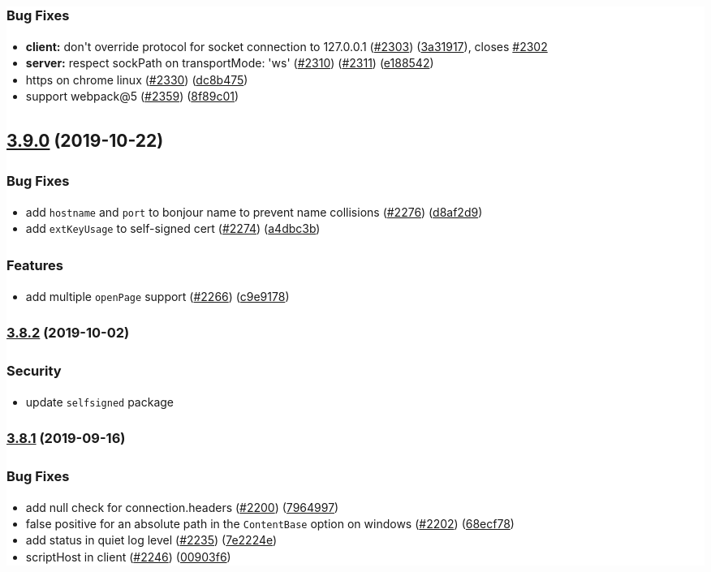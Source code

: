 
### Bug Fixes

* **client:** don't override protocol for socket connection to 127.0.0.1 ([#2303](https://github.com/webpack/webpack-dev-server/issues/2303)) ([3a31917](https://github.com/webpack/webpack-dev-server/commit/3a31917a02818dabb3dc549e3e4994618475d131)), closes [#2302](https://github.com/webpack/webpack-dev-server/issues/2302)
* **server:** respect sockPath on transportMode: 'ws' ([#2310](https://github.com/webpack/webpack-dev-server/issues/2310)) ([#2311](https://github.com/webpack/webpack-dev-server/issues/2311)) ([e188542](https://github.com/webpack/webpack-dev-server/commit/e188542d888dbb55be64c9da2f747343b73c319f))
* https on chrome linux ([#2330](https://github.com/webpack/webpack-dev-server/issues/2330)) ([dc8b475](https://github.com/webpack/webpack-dev-server/commit/dc8b47510e24649edb38e5a07579be389898189e))
* support webpack@5 ([#2359](https://github.com/webpack/webpack-dev-server/issues/2359)) ([8f89c01](https://github.com/webpack/webpack-dev-server/commit/8f89c0188579a419dc68021f8bc0fbeae70cbe5d))

## [3.9.0](https://github.com/webpack/webpack-dev-server/compare/v3.8.2...v3.9.0) (2019-10-22)


### Bug Fixes

* add `hostname` and `port` to bonjour name to prevent name collisions ([#2276](https://github.com/webpack/webpack-dev-server/issues/2276)) ([d8af2d9](https://github.com/webpack/webpack-dev-server/commit/d8af2d9))
* add `extKeyUsage` to self-signed cert ([#2274](https://github.com/webpack/webpack-dev-server/issues/2274)) ([a4dbc3b](https://github.com/webpack/webpack-dev-server/commit/a4dbc3b))


### Features

* add multiple `openPage` support ([#2266](https://github.com/webpack/webpack-dev-server/issues/2266)) ([c9e9178](https://github.com/webpack/webpack-dev-server/commit/c9e9178))

### [3.8.2](https://github.com/webpack/webpack-dev-server/compare/v3.8.1...v3.8.2) (2019-10-02)

### Security

* update `selfsigned` package

### [3.8.1](https://github.com/webpack/webpack-dev-server/compare/v3.8.0...v3.8.1) (2019-09-16)


### Bug Fixes

* add null check for connection.headers ([#2200](https://github.com/webpack/webpack-dev-server/issues/2200)) ([7964997](https://github.com/webpack/webpack-dev-server/commit/7964997))
* false positive for an absolute path in the `ContentBase` option on windows ([#2202](https://github.com/webpack/webpack-dev-server/issues/2202)) ([68ecf78](https://github.com/webpack/webpack-dev-server/commit/68ecf78))
* add status in quiet log level ([#2235](https://github.com/webpack/webpack-dev-server/issues/2235)) ([7e2224e](https://github.com/webpack/webpack-dev-server/commit/7e2224e))
* scriptHost in client ([#2246](https://github.com/webpack/webpack-dev-server/issues/2246)) ([00903f6](https://github.com/webpack/webpack-dev-server/commit/00903f6))
